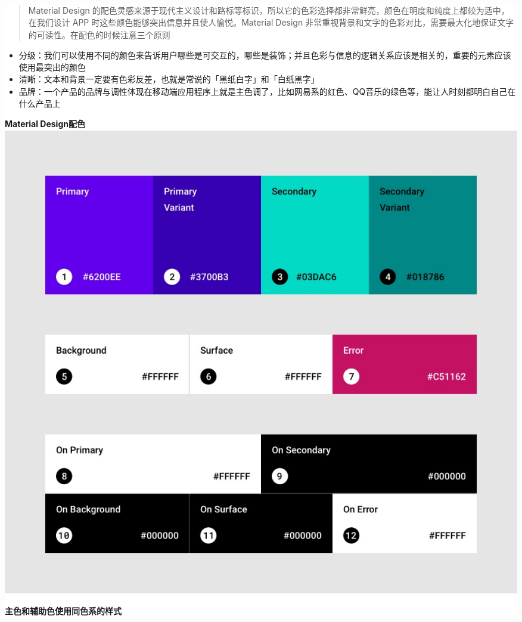 > Material Design 的配色灵感来源于现代主义设计和路标等标识，所以它的色彩选择都非常鲜亮，颜色在明度和纯度上都较为适中，在我们设计 APP 时这些颜色能够突出信息并且使人愉悦。Material Design 非常重视背景和文字的色彩对比，需要最大化地保证文字的可读性。在配色的时候注意三个原则

  - 分级：我们可以使用不同的颜色来告诉用户哪些是可交互的，哪些是装饰；并且色彩与信息的逻辑关系应该是相关的，重要的元素应该使用最突出的颜色
  - 清晰：文本和背景一定要有色彩反差，也就是常说的「黑纸白字」和「白纸黑字」
  - 品牌：一个产品的品牌与调性体现在移动端应用程序上就是主色调了，比如网易系的红色、QQ音乐的绿色等，能让人时刻都明白自己在什么产品上


**Material Design配色**
![Material Design配色](../../assets/img/designed/designed-210421-091.jpg)

**主色和辅助色使用同色系的样式**
